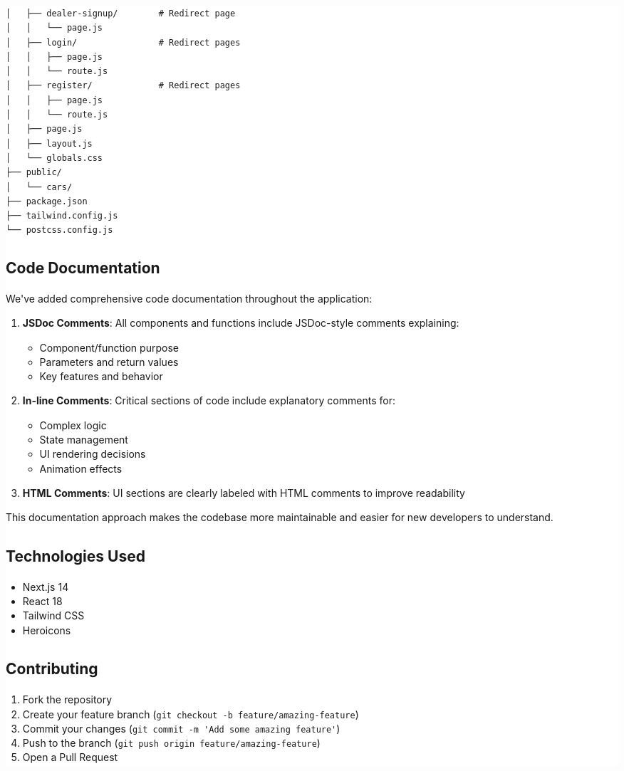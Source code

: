 ```
│   ├── dealer-signup/        # Redirect page
│   │   └── page.js
│   ├── login/                # Redirect pages
│   │   ├── page.js
│   │   └── route.js
│   ├── register/             # Redirect pages
│   │   ├── page.js
│   │   └── route.js
│   ├── page.js
│   ├── layout.js
│   └── globals.css
├── public/
│   └── cars/
├── package.json
├── tailwind.config.js
└── postcss.config.js
```

## Code Documentation

We've added comprehensive code documentation throughout the application:

1. **JSDoc Comments**: All components and functions include JSDoc-style comments explaining:
   - Component/function purpose
   - Parameters and return values
   - Key features and behavior

2. **In-line Comments**: Critical sections of code include explanatory comments for:
   - Complex logic
   - State management
   - UI rendering decisions
   - Animation effects

3. **HTML Comments**: UI sections are clearly labeled with HTML comments to improve readability

This documentation approach makes the codebase more maintainable and easier for new developers to understand.

## Technologies Used

- Next.js 14
- React 18
- Tailwind CSS
- Heroicons

## Contributing

1. Fork the repository
2. Create your feature branch (`git checkout -b feature/amazing-feature`)
3. Commit your changes (`git commit -m 'Add some amazing feature'`)
4. Push to the branch (`git push origin feature/amazing-feature`)
5. Open a Pull Request 
